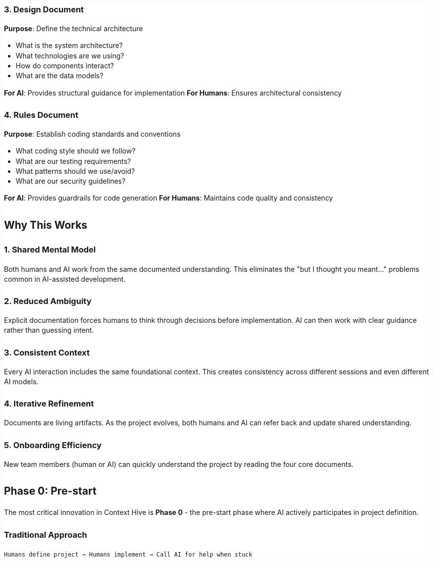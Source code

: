 ### 3. Design Document
**Purpose**: Define the technical architecture

- What is the system architecture?
- What technologies are we using?
- How do components interact?
- What are the data models?

**For AI**: Provides structural guidance for implementation
**For Humans**: Ensures architectural consistency

### 4. Rules Document
**Purpose**: Establish coding standards and conventions

- What coding style should we follow?
- What are our testing requirements?
- What patterns should we use/avoid?
- What are our security guidelines?

**For AI**: Provides guardrails for code generation
**For Humans**: Maintains code quality and consistency

## Why This Works

### 1. Shared Mental Model
Both humans and AI work from the same documented understanding. This eliminates the "but I thought you meant..." problems common in AI-assisted development.

### 2. Reduced Ambiguity
Explicit documentation forces humans to think through decisions before implementation. AI can then work with clear guidance rather than guessing intent.

### 3. Consistent Context
Every AI interaction includes the same foundational context. This creates consistency across different sessions and even different AI models.

### 4. Iterative Refinement
Documents are living artifacts. As the project evolves, both humans and AI can refer back and update shared understanding.

### 5. Onboarding Efficiency
New team members (human or AI) can quickly understand the project by reading the four core documents.

## Phase 0: Pre-start

The most critical innovation in Context Hive is **Phase 0** - the pre-start phase where AI actively participates in project definition.

### Traditional Approach
```
Humans define project → Humans implement → Call AI for help when stuck
```
